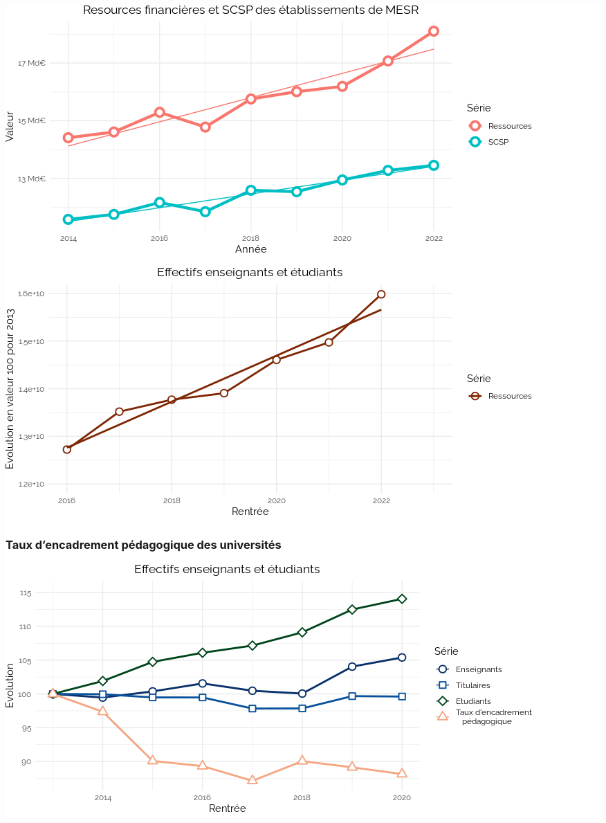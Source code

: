 ![](graphiques_files/figure-gfm/fin.sp2-1.png)

![](graphiques_files/figure-gfm/fin.sp-1.png)

### Taux d’encadrement pédagogique des universités

![](graphiques_files/figure-gfm/tep-1.png)
